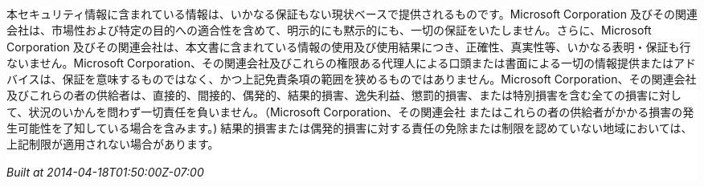   
本セキュリティ情報に含まれている情報は、いかなる保証もない現状ベースで提供されるものです。Microsoft Corporation 及びその関連会社は、市場性および特定の目的への適合性を含めて、明示的にも黙示的にも、一切の保証をいたしません。さらに、Microsoft Corporation 及びその関連会社は、本文書に含まれている情報の使用及び使用結果につき、正確性、真実性等、いかなる表明・保証も行ないません。Microsoft Corporation、その関連会社及びこれらの権限ある代理人による口頭または書面による一切の情報提供またはアドバイスは、保証を意味するものではなく、かつ上記免責条項の範囲を狭めるものではありません。Microsoft Corporation、その関連会社 及びこれらの者の供給者は、直接的、間接的、偶発的、結果的損害、逸失利益、懲罰的損害、または特別損害を含む全ての損害に対して、状況のいかんを問わず一切責任を負いません。（Microsoft Corporation、その関連会社 またはこれらの者の供給者がかかる損害の発生可能性を了知している場合を含みます。) 結果的損害または偶発的損害に対する責任の免除または制限を認めていない地域においては、上記制限が適用されない場合があります。

  
*Built at 2014-04-18T01:50:00Z-07:00*
